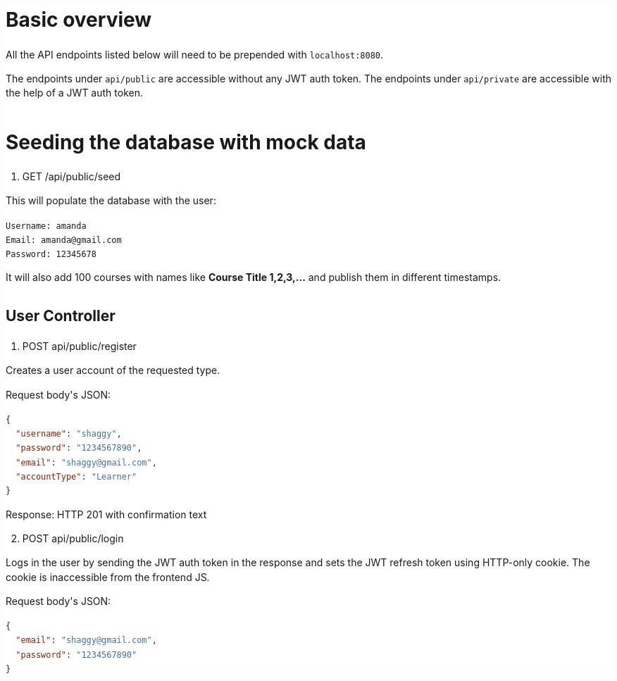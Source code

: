 # Basic overview

All the API endpoints listed below will need to be prepended with `localhost:8080`.

The endpoints under `api/public` are accessible without any JWT auth token.
The endpoints under `api/private` are accessible with the help of a JWT auth token.

# Seeding the database with mock data

1) GET /api/public/seed

This will populate the database with the user:

```
Username: amanda
Email: amanda@gmail.com
Password: 12345678
```

It will also add 100 courses with names like **Course Title 1,2,3,...** and publish them in different timestamps.

## User Controller

1) POST api/public/register

Creates a user account of the requested type.

Request body's JSON:

```json
{
  "username": "shaggy",
  "password": "1234567890",
  "email": "shaggy@gmail.com",
  "accountType": "Learner"
}
```

Response: HTTP 201 with confirmation text

2) POST api/public/login

Logs in the user by sending the JWT auth token in the response and sets the JWT refresh token using HTTP-only cookie.
The cookie is inaccessible from the frontend JS.

Request body's JSON:

```json
{
  "email": "shaggy@gmail.com",
  "password": "1234567890"
}
```
